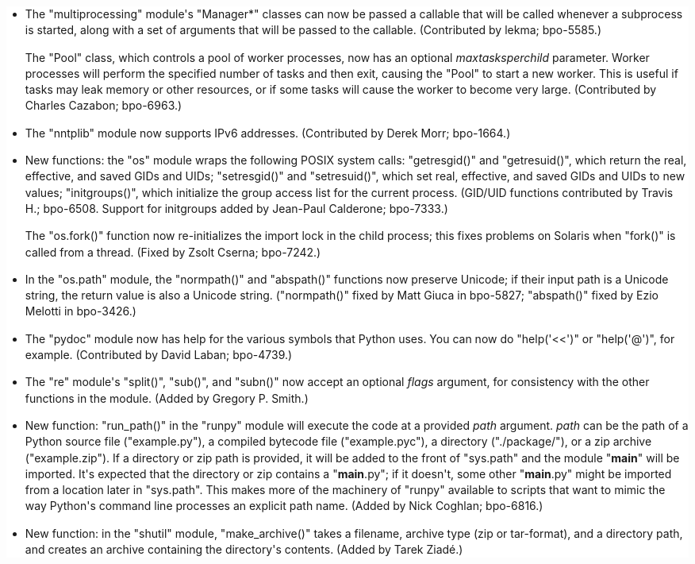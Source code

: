 * The "multiprocessing" module's "Manager*" classes can now be passed
  a callable that will be called whenever a subprocess is started,
  along with a set of arguments that will be passed to the callable.
  (Contributed by lekma; bpo-5585.)

  The "Pool" class, which controls a pool of worker processes, now has
  an optional *maxtasksperchild* parameter.  Worker processes will
  perform the specified number of tasks and then exit, causing the
  "Pool" to start a new worker.  This is useful if tasks may leak
  memory or other resources, or if some tasks will cause the worker to
  become very large. (Contributed by Charles Cazabon; bpo-6963.)

* The "nntplib" module now supports IPv6 addresses. (Contributed by
  Derek Morr; bpo-1664.)

* New functions: the "os" module wraps the following POSIX system
  calls: "getresgid()" and "getresuid()", which return the real,
  effective, and saved GIDs and UIDs; "setresgid()" and "setresuid()",
  which set real, effective, and saved GIDs and UIDs to new values;
  "initgroups()", which initialize the group access list for the
  current process.  (GID/UID functions contributed by Travis H.;
  bpo-6508.  Support for initgroups added by Jean-Paul Calderone;
  bpo-7333.)

  The "os.fork()" function now re-initializes the import lock in the
  child process; this fixes problems on Solaris when "fork()" is
  called from a thread.  (Fixed by Zsolt Cserna; bpo-7242.)

* In the "os.path" module, the "normpath()" and "abspath()" functions
  now preserve Unicode; if their input path is a Unicode string, the
  return value is also a Unicode string. ("normpath()" fixed by Matt
  Giuca in bpo-5827; "abspath()" fixed by Ezio Melotti in bpo-3426.)

* The "pydoc" module now has help for the various symbols that Python
  uses.  You can now do "help('<<')" or "help('@')", for example.
  (Contributed by David Laban; bpo-4739.)

* The "re" module's "split()", "sub()", and "subn()" now accept an
  optional *flags* argument, for consistency with the other functions
  in the module.  (Added by Gregory P. Smith.)

* New function: "run_path()" in the "runpy" module will execute the
  code at a provided *path* argument.  *path* can be the path of a
  Python source file ("example.py"), a compiled bytecode file
  ("example.pyc"), a directory ("./package/"), or a zip archive
  ("example.zip").  If a directory or zip path is provided, it will be
  added to the front of "sys.path" and the module "__main__" will be
  imported.  It's expected that the directory or zip contains a
  "__main__.py"; if it doesn't, some other "__main__.py" might be
  imported from a location later in "sys.path".  This makes more of
  the machinery of "runpy" available to scripts that want to mimic the
  way Python's command line processes an explicit path name. (Added by
  Nick Coghlan; bpo-6816.)

* New function: in the "shutil" module, "make_archive()" takes a
  filename, archive type (zip or tar-format), and a directory path,
  and creates an archive containing the directory's contents. (Added
  by Tarek Ziadé.)
